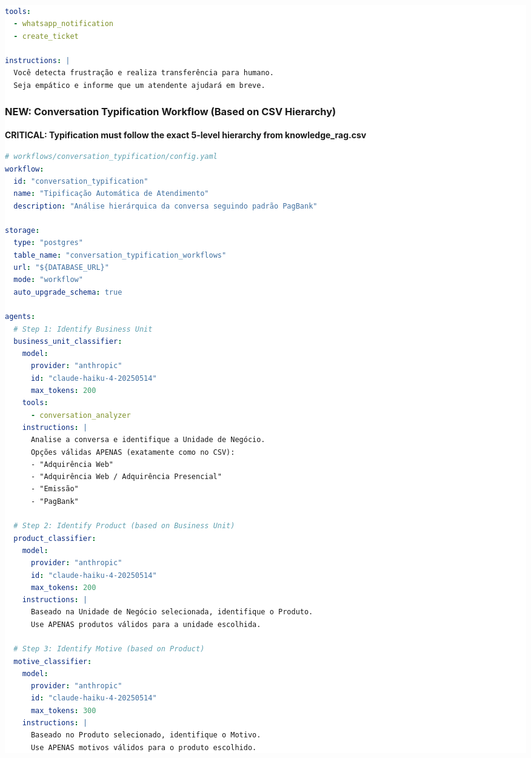 ```yaml
tools:
  - whatsapp_notification
  - create_ticket
  
instructions: |
  Você detecta frustração e realiza transferência para humano.
  Seja empático e informe que um atendente ajudará em breve.
```

### NEW: Conversation Typification Workflow (Based on CSV Hierarchy)

**CRITICAL: Typification must follow the exact 5-level hierarchy from knowledge_rag.csv**

```yaml
# workflows/conversation_typification/config.yaml
workflow:
  id: "conversation_typification"
  name: "Tipificação Automática de Atendimento"
  description: "Análise hierárquica da conversa seguindo padrão PagBank"
  
storage:
  type: "postgres"
  table_name: "conversation_typification_workflows"
  url: "${DATABASE_URL}"
  mode: "workflow"
  auto_upgrade_schema: true

agents:
  # Step 1: Identify Business Unit
  business_unit_classifier:
    model:
      provider: "anthropic"
      id: "claude-haiku-4-20250514"
      max_tokens: 200
    tools:
      - conversation_analyzer
    instructions: |
      Analise a conversa e identifique a Unidade de Negócio.
      Opções válidas APENAS (exatamente como no CSV):
      - "Adquirência Web"
      - "Adquirência Web / Adquirência Presencial"
      - "Emissão"
      - "PagBank"
      
  # Step 2: Identify Product (based on Business Unit)
  product_classifier:
    model:
      provider: "anthropic"
      id: "claude-haiku-4-20250514"
      max_tokens: 200
    instructions: |
      Baseado na Unidade de Negócio selecionada, identifique o Produto.
      Use APENAS produtos válidos para a unidade escolhida.
      
  # Step 3: Identify Motive (based on Product)
  motive_classifier:
    model:
      provider: "anthropic"
      id: "claude-haiku-4-20250514"
      max_tokens: 300
    instructions: |
      Baseado no Produto selecionado, identifique o Motivo.
      Use APENAS motivos válidos para o produto escolhido.
```